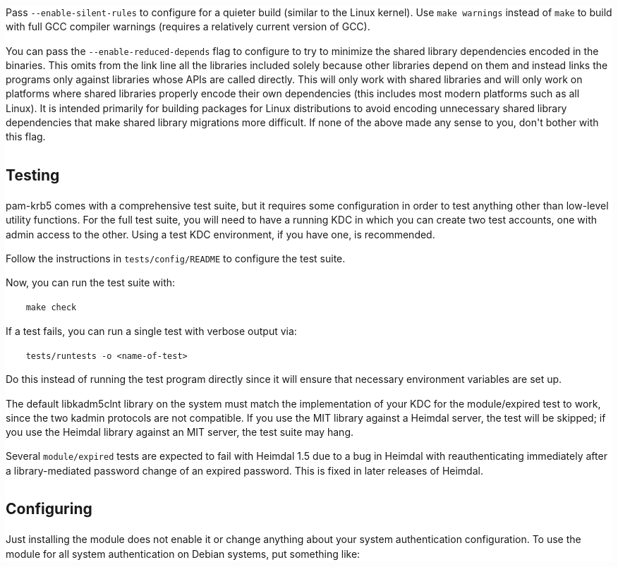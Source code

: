 Pass `--enable-silent-rules` to configure for a quieter build (similar to
the Linux kernel).  Use `make warnings` instead of `make` to build with
full GCC compiler warnings (requires a relatively current version of GCC).

You can pass the `--enable-reduced-depends` flag to configure to try to
minimize the shared library dependencies encoded in the binaries.  This
omits from the link line all the libraries included solely because other
libraries depend on them and instead links the programs only against
libraries whose APIs are called directly.  This will only work with shared
libraries and will only work on platforms where shared libraries properly
encode their own dependencies (this includes most modern platforms such as
all Linux).  It is intended primarily for building packages for Linux
distributions to avoid encoding unnecessary shared library dependencies
that make shared library migrations more difficult.  If none of the above
made any sense to you, don't bother with this flag.

## Testing

pam-krb5 comes with a comprehensive test suite, but it requires some
configuration in order to test anything other than low-level utility
functions.  For the full test suite, you will need to have a running KDC
in which you can create two test accounts, one with admin access to the
other.  Using a test KDC environment, if you have one, is recommended.

Follow the instructions in `tests/config/README` to configure the test
suite.

Now, you can run the test suite with:

```
    make check
```

If a test fails, you can run a single test with verbose output via:

```
    tests/runtests -o <name-of-test>
```

Do this instead of running the test program directly since it will ensure
that necessary environment variables are set up.

The default libkadm5clnt library on the system must match the
implementation of your KDC for the module/expired test to work, since the
two kadmin protocols are not compatible.  If you use the MIT library
against a Heimdal server, the test will be skipped; if you use the Heimdal
library against an MIT server, the test suite may hang.

Several `module/expired` tests are expected to fail with Heimdal 1.5 due
to a bug in Heimdal with reauthenticating immediately after a
library-mediated password change of an expired password.  This is fixed in
later releases of Heimdal.

## Configuring

Just installing the module does not enable it or change anything about
your system authentication configuration.  To use the module for all
system authentication on Debian systems, put something like:
